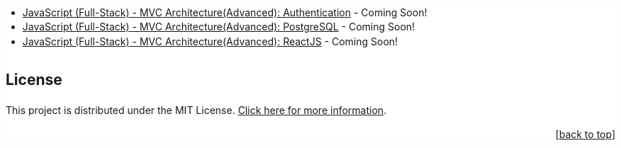 - [JavaScript (Full-Stack) - MVC Architecture(Advanced): Authentication](https://github.com/RjayBrown/freelancr) - Coming Soon!
- [JavaScript (Full-Stack) - MVC Architecture(Advanced): PostgreSQL](https://github.com/RjayBrown/b-u-b) - Coming Soon!
- [JavaScript (Full-Stack) - MVC Architecture(Advanced): ReactJS](https://github.com/RjayBrown/) - Coming Soon!


## License

This project is distributed under the MIT License. [Click here for more information](LICENSE).

<p align="right">[<a href="#readme-top">back to top</a>]</p>
